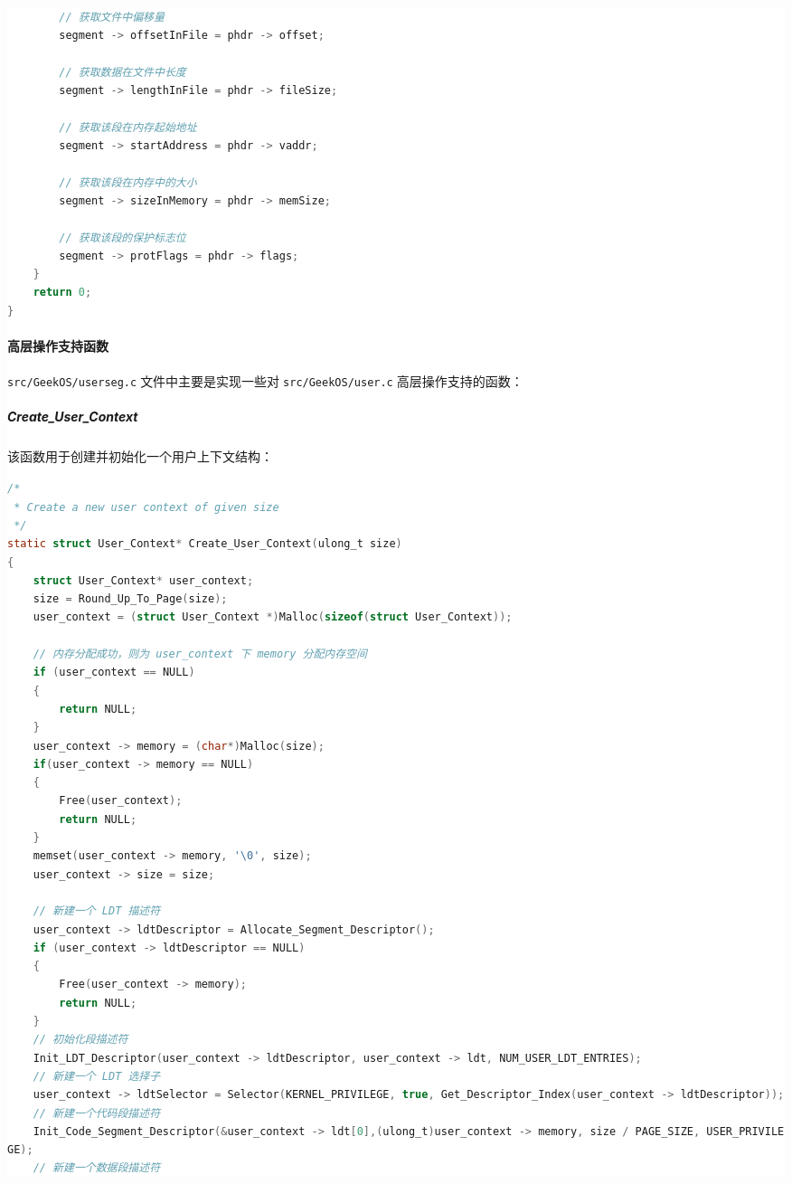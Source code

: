 ```C
		// 获取文件中偏移量
		segment -> offsetInFile = phdr -> offset;

		// 获取数据在文件中长度
		segment -> lengthInFile = phdr -> fileSize;

		// 获取该段在内存起始地址
		segment -> startAddress = phdr -> vaddr;

		// 获取该段在内存中的大小
		segment -> sizeInMemory = phdr -> memSize;

		// 获取该段的保护标志位
		segment -> protFlags = phdr -> flags;
	}
	return 0;
}
```
#### 高层操作支持函数
`src/GeekOS/userseg.c` 文件中主要是实现一些对 `src/GeekOS/user.c` 高层操作支持的函数：
##### Create_User_Context
该函数用于创建并初始化一个用户上下文结构：
```C
/*
 * Create a new user context of given size
 */
static struct User_Context* Create_User_Context(ulong_t size)
{
	struct User_Context* user_context;
	size = Round_Up_To_Page(size);
	user_context = (struct User_Context *)Malloc(sizeof(struct User_Context));

	// 内存分配成功，则为 user_context 下 memory 分配内存空间
	if (user_context == NULL)
	{
		return NULL;
	}
	user_context -> memory = (char*)Malloc(size);
	if(user_context -> memory == NULL)
	{
		Free(user_context);
		return NULL;
	}
	memset(user_context -> memory, '\0', size);
	user_context -> size = size;

	// 新建一个 LDT 描述符
	user_context -> ldtDescriptor = Allocate_Segment_Descriptor();
	if (user_context -> ldtDescriptor == NULL)
	{
		Free(user_context -> memory);
		return NULL;
	}
	// 初始化段描述符
	Init_LDT_Descriptor(user_context -> ldtDescriptor, user_context -> ldt, NUM_USER_LDT_ENTRIES);
	// 新建一个 LDT 选择子
	user_context -> ldtSelector = Selector(KERNEL_PRIVILEGE, true, Get_Descriptor_Index(user_context -> ldtDescriptor));
	// 新建一个代码段描述符
	Init_Code_Segment_Descriptor(&user_context -> ldt[0],(ulong_t)user_context -> memory, size / PAGE_SIZE, USER_PRIVILEGE);
	// 新建一个数据段描述符
```
